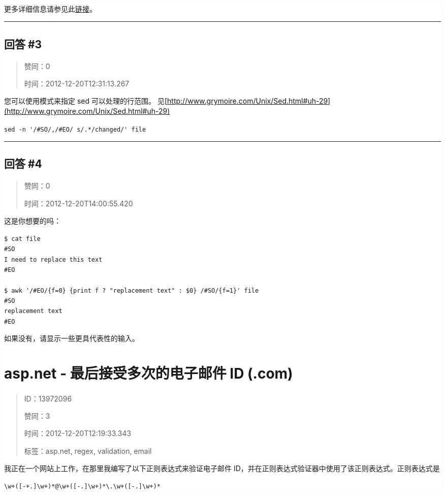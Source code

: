 更多详细信息请参见此[链接](https://unix.stackexchange.com/questions/76105/how-to-sed-a-range-of-lines)。

* * *

## 回答 #3

> 赞同：0
> 
> 时间：2012-12-20T12:31:13.267

您可以使用模式来指定 sed 可以处理的行范围。
见[http://www.grymoire.com/Unix/Sed.html#uh-29](http://www.grymoire.com/Unix/Sed.html#uh-29)

```
sed -n '/#SO/,/#EO/ s/.*/changed/' file 
```

* * *

## 回答 #4

> 赞同：0
> 
> 时间：2012-12-20T14:00:55.420

这是你想要的吗：

```
$ cat file
#SO
I need to replace this text
#EO

$ awk '/#EO/{f=0} {print f ? "replacement text" : $0} /#SO/{f=1}' file
#SO
replacement text
#EO 
```

如果没有，请显示一些更具代表性的输入。

# asp.net - 最后接受多次的电子邮件 ID (.com)

> ID：13972096
> 
> 赞同：3
> 
> 时间：2012-12-20T12:19:33.343
> 
> 标签：asp.net, regex, validation, email

我正在一个网站上工作，在那里我编写了以下正则表达式来验证电子邮件 ID，并在正则表达式验证器中使用了该正则表达式。正则表达式是

```
\w+([-+.]\w+)*@\w+([-.]\w+)*\.\w+([-.]\w+)* 
```
